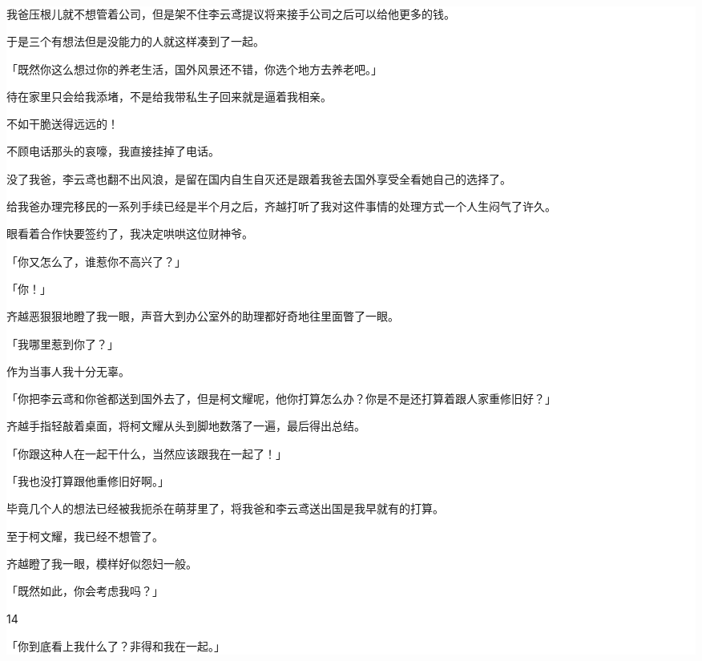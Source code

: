 
我爸压根儿就不想管着公司，但是架不住李云鸢提议将来接手公司之后可以给他更多的钱。


于是三个有想法但是没能力的人就这样凑到了一起。


「既然你这么想过你的养老生活，国外风景还不错，你选个地方去养老吧。」


待在家里只会给我添堵，不是给我带私生子回来就是逼着我相亲。


不如干脆送得远远的！


不顾电话那头的哀嚎，我直接挂掉了电话。


没了我爸，李云鸢也翻不出风浪，是留在国内自生自灭还是跟着我爸去国外享受全看她自己的选择了。


给我爸办理完移民的一系列手续已经是半个月之后，齐越打听了我对这件事情的处理方式一个人生闷气了许久。


眼看着合作快要签约了，我决定哄哄这位财神爷。


「你又怎么了，谁惹你不高兴了？」


「你！」


齐越恶狠狠地瞪了我一眼，声音大到办公室外的助理都好奇地往里面瞥了一眼。


「我哪里惹到你了？」


作为当事人我十分无辜。


「你把李云鸢和你爸都送到国外去了，但是柯文耀呢，他你打算怎么办？你是不是还打算着跟人家重修旧好？」


齐越手指轻敲着桌面，将柯文耀从头到脚地数落了一遍，最后得出总结。


「你跟这种人在一起干什么，当然应该跟我在一起了！」


「我也没打算跟他重修旧好啊。」


毕竟几个人的想法已经被我扼杀在萌芽里了，将我爸和李云鸢送出国是我早就有的打算。


至于柯文耀，我已经不想管了。


齐越瞪了我一眼，模样好似怨妇一般。


「既然如此，你会考虑我吗？」


14


「你到底看上我什么了？非得和我在一起。」

